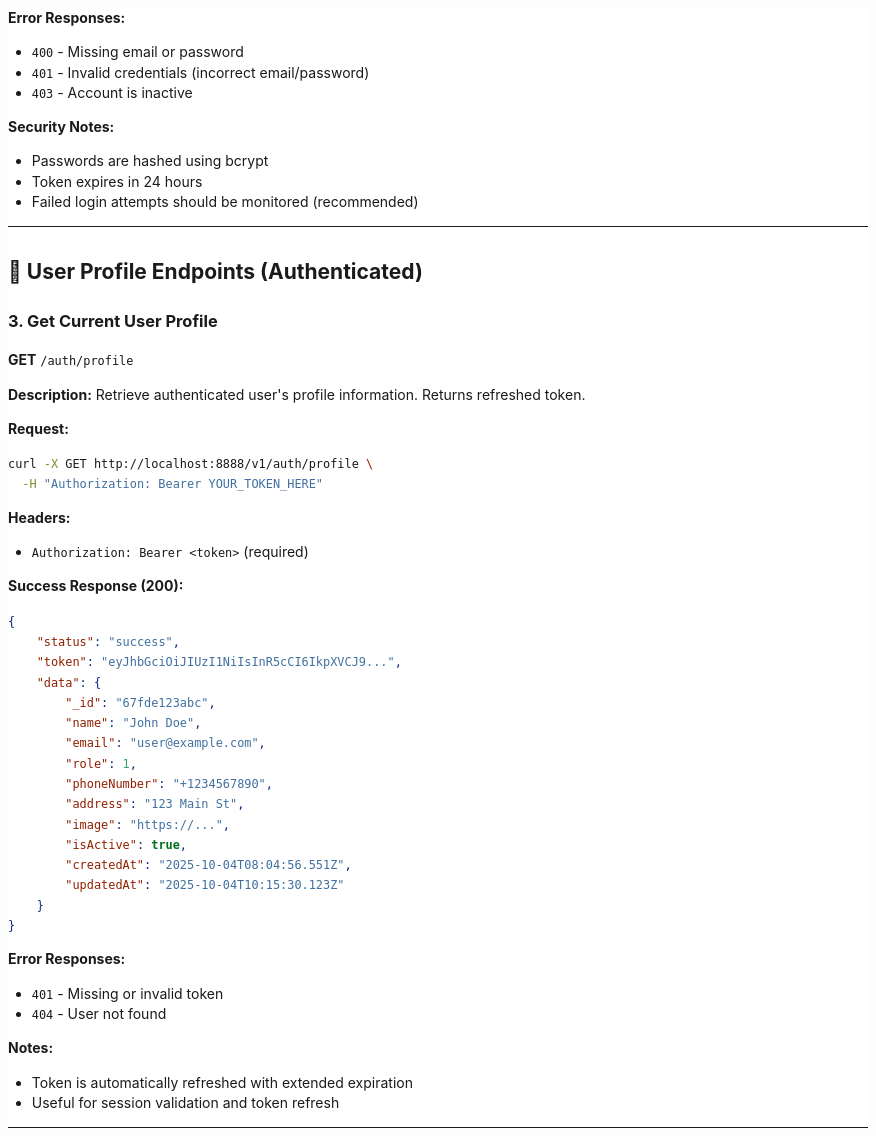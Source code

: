 **Error Responses:**
- `400` - Missing email or password
- `401` - Invalid credentials (incorrect email/password)
- `403` - Account is inactive

**Security Notes:**
- Passwords are hashed using bcrypt
- Token expires in 24 hours
- Failed login attempts should be monitored (recommended)

---

## 👤 User Profile Endpoints (Authenticated)

### 3. Get Current User Profile
**GET** `/auth/profile`

**Description:** Retrieve authenticated user's profile information. Returns refreshed token.

**Request:**
```bash
curl -X GET http://localhost:8888/v1/auth/profile \
  -H "Authorization: Bearer YOUR_TOKEN_HERE"
```

**Headers:**
- `Authorization: Bearer <token>` (required)

**Success Response (200):**
```json
{
    "status": "success",
    "token": "eyJhbGciOiJIUzI1NiIsInR5cCI6IkpXVCJ9...",
    "data": {
        "_id": "67fde123abc",
        "name": "John Doe",
        "email": "user@example.com",
        "role": 1,
        "phoneNumber": "+1234567890",
        "address": "123 Main St",
        "image": "https://...",
        "isActive": true,
        "createdAt": "2025-10-04T08:04:56.551Z",
        "updatedAt": "2025-10-04T10:15:30.123Z"
    }
}
```

**Error Responses:**
- `401` - Missing or invalid token
- `404` - User not found

**Notes:**
- Token is automatically refreshed with extended expiration
- Useful for session validation and token refresh

---